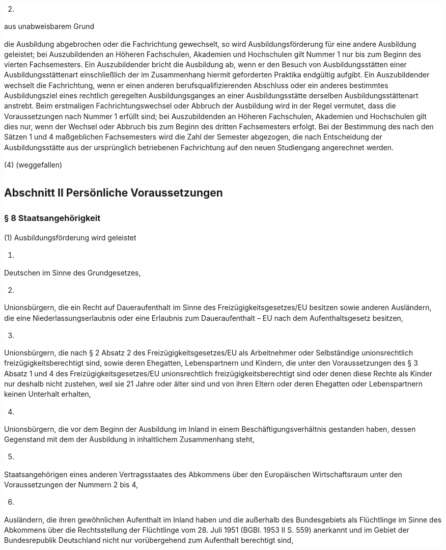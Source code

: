 2.  
aus unabweisbarem Grund

die Ausbildung abgebrochen oder die Fachrichtung gewechselt, so wird Ausbildungsförderung für eine andere Ausbildung geleistet; bei Auszubildenden an Höheren Fachschulen, Akademien und Hochschulen gilt Nummer 1 nur bis zum Beginn des vierten Fachsemesters. Ein Auszubildender bricht die Ausbildung ab, wenn er den Besuch von Ausbildungsstätten einer Ausbildungsstättenart einschließlich der im Zusammenhang hiermit geforderten Praktika endgültig aufgibt. Ein Auszubildender wechselt die Fachrichtung, wenn er einen anderen berufsqualifizierenden Abschluss oder ein anderes bestimmtes Ausbildungsziel eines rechtlich geregelten Ausbildungsganges an einer Ausbildungsstätte derselben Ausbildungsstättenart anstrebt. Beim erstmaligen Fachrichtungswechsel oder Abbruch der Ausbildung wird in der Regel vermutet, dass die Voraussetzungen nach Nummer 1 erfüllt sind; bei Auszubildenden an Höheren Fachschulen, Akademien und Hochschulen gilt dies nur, wenn der Wechsel oder Abbruch bis zum Beginn des dritten Fachsemesters erfolgt. Bei der Bestimmung des nach den Sätzen 1 und 4 maßgeblichen Fachsemesters wird die Zahl der Semester abgezogen, die nach Entscheidung der Ausbildungsstätte aus der ursprünglich betriebenen Fachrichtung auf den neuen Studiengang angerechnet werden.

(4) (weggefallen)

Abschnitt II Persönliche Voraussetzungen
----------------------------------------

### 

### § 8 Staatsangehörigkeit

(1) Ausbildungsförderung wird geleistet

1.  
Deutschen im Sinne des Grundgesetzes,

2.  
Unionsbürgern, die ein Recht auf Daueraufenthalt im Sinne des Freizügigkeitsgesetzes/EU besitzen sowie anderen Ausländern, die eine Niederlassungserlaubnis oder eine Erlaubnis zum Daueraufenthalt – EU nach dem Aufenthaltsgesetz besitzen,

3.  
Unionsbürgern, die nach § 2 Absatz 2 des Freizügigkeitsgesetzes/EU als Arbeitnehmer oder Selbständige unionsrechtlich freizügigkeitsberechtigt sind, sowie deren Ehegatten, Lebenspartnern und Kindern, die unter den Voraussetzungen des § 3 Absatz 1 und 4 des Freizügigkeitsgesetzes/EU unionsrechtlich freizügigkeitsberechtigt sind oder denen diese Rechte als Kinder nur deshalb nicht zustehen, weil sie 21 Jahre oder älter sind und von ihren Eltern oder deren Ehegatten oder Lebenspartnern keinen Unterhalt erhalten,

4.  
Unionsbürgern, die vor dem Beginn der Ausbildung im Inland in einem Beschäftigungsverhältnis gestanden haben, dessen Gegenstand mit dem der Ausbildung in inhaltlichem Zusammenhang steht,

5.  
Staatsangehörigen eines anderen Vertragsstaates des Abkommens über den Europäischen Wirtschaftsraum unter den Voraussetzungen der Nummern 2 bis 4,

6.  
Ausländern, die ihren gewöhnlichen Aufenthalt im Inland haben und die außerhalb des Bundesgebiets als Flüchtlinge im Sinne des Abkommens über die Rechtsstellung der Flüchtlinge vom 28. Juli 1951 (BGBl. 1953 II S. 559) anerkannt und im Gebiet der Bundesrepublik Deutschland nicht nur vorübergehend zum Aufenthalt berechtigt sind,
